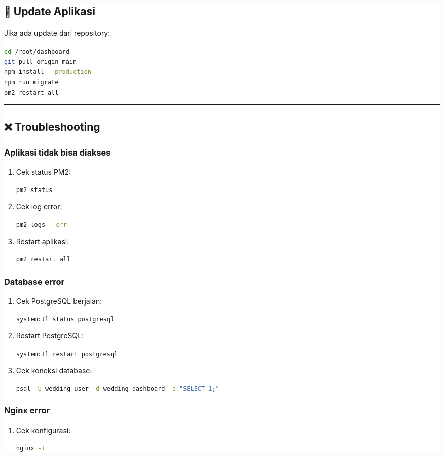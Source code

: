 
## 🔄 Update Aplikasi

Jika ada update dari repository:

```bash
cd /root/dashboard
git pull origin main
npm install --production
npm run migrate
pm2 restart all
```

---

## ❌ Troubleshooting

### Aplikasi tidak bisa diakses

1. Cek status PM2:
   ```bash
   pm2 status
   ```

2. Cek log error:
   ```bash
   pm2 logs --err
   ```

3. Restart aplikasi:
   ```bash
   pm2 restart all
   ```

### Database error

1. Cek PostgreSQL berjalan:
   ```bash
   systemctl status postgresql
   ```

2. Restart PostgreSQL:
   ```bash
   systemctl restart postgresql
   ```

3. Cek koneksi database:
   ```bash
   psql -U wedding_user -d wedding_dashboard -c "SELECT 1;"
   ```

### Nginx error

1. Cek konfigurasi:
   ```bash
   nginx -t
   ```
